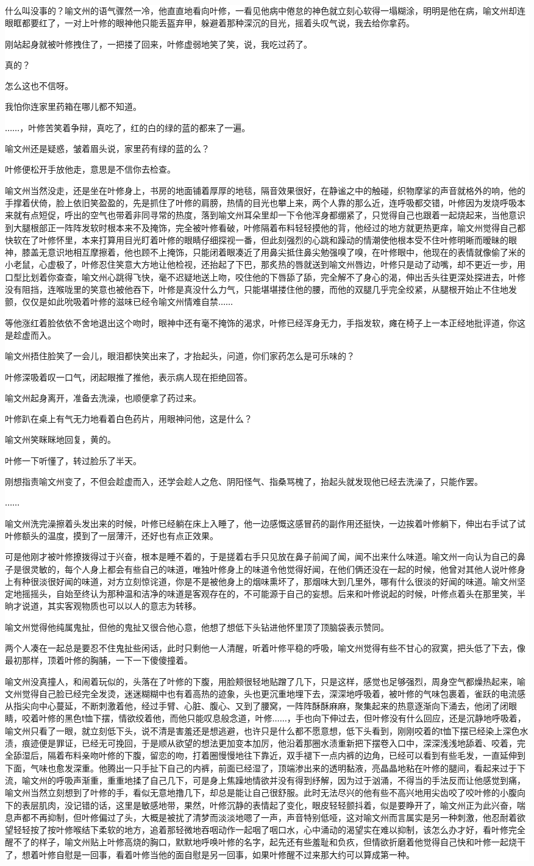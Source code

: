   什么叫没事的？喻文州的语气骤然一冷，他直直地看向叶修，一看见他病中倦怠的神色就立刻心软得一塌糊涂，明明是他在病，喻文州却连眼眶都要红了，一对上叶修的眼神他只能丢盔弃甲，躲避着那种深沉的目光，摇着头叹气说，我去给你拿药。

  刚站起身就被叶修拽住了，一把搂了回来，叶修虚弱地笑了笑，说，我吃过药了。

  真的？

  怎么这也不信呀。

  我怕你连家里药箱在哪儿都不知道。

   ……，叶修苦笑着争辩，真吃了，红的白的绿的蓝的都来了一遍。

   喻文州还是疑惑，皱着眉头说，家里药有绿的蓝的么？

   叶修便松开手放他走，意思是不信你去检查。

   喻文州当然没走，还是坐在叶修身上，书房的地面铺着厚厚的地毯，隔音效果很好，在静谧之中的触碰，织物摩挲的声音就格外的响，他的手撑着伏倚，脸上依旧笑盈盈的，先是抓住了叶修的肩膀，热情的目光也攀上来，两个人靠的那么近，连呼吸都交错，叶修因为发烧呼吸本来就有点短促，呼出的空气也带着非同寻常的热度，落到喻文州耳朵里却一下令他浑身都绷紧了，只觉得自己也跟着一起烧起来，当他意识到大腿根部正一阵阵发软时根本来不及掩饰，完全被叶修看破，叶修隔着布料轻轻摸他的背，他经过的地方就更热更痒，喻文州觉得自己都快软在了叶修怀里，本来打算用目光盯着叶修的眼睛仔细探视一番，但此刻强烈的心跳和躁动的情潮使他根本受不住叶修明晰而暧昧的眼神，膝盖无意识地相互摩擦着，他也顾不上掩饰，只能闭着眼凑近了用鼻尖抵住鼻尖勉强嗅了嗅，在叶修眼中，他现在的表情就像偷了米的小老鼠，心虚极了，叶修忍住笑意大方地让他检视，还抬起了下巴，那炙热的唇就送到喻文州唇边，叶修只是动了动嘴，却不更近一步，用口型比划着你查查，喻文州心跳得飞快，毫不迟疑地送上吻，咬住他的下唇舔了舔，完全解不了身心的渴，伸出舌头往更深处探进去，叶修没有阻挡，连喉咙里的笑意也被他吞下，叶修是真没什么力气，只能堪堪搂住他的腰，而他的双腿几乎完全绞紧，从腿根开始止不住地发颤，仅仅是如此吮吸着叶修的滋味已经令喻文州情难自禁……

  等他涨红着脸依依不舍地退出这个吻时，眼神中还有毫不掩饰的渴求，叶修已经浑身无力，手指发软，瘫在椅子上一本正经地批评道，你这是趁虚而入。

  喻文州捂住脸笑了一会儿，眼泪都快笑出来了，才抬起头，问道，你们家药怎么是可乐味的？

  叶修深吸着叹一口气，闭起眼推了推他，表示病人现在拒绝回答。

  喻文州起身离开，准备去洗澡，也顺便拿了药过来。

  叶修趴在桌上有气无力地看着白色药片，用眼神问他，这是什么？

  喻文州笑眯眯地回复，黄的。

  叶修一下听懂了，转过脸乐了半天。

  刚想指责喻文州变了，不但会趁虚而入，还学会趁人之危、阴阳怪气、指桑骂槐了，抬起头就发现他已经去洗澡了，只能作罢。

  ……

  喻文州洗完澡擦着头发出来的时候，叶修已经躺在床上入睡了，他一边感慨这感冒药的副作用还挺快，一边挨着叶修躺下，伸出右手试了试叶修额头的温度，摸到了一层薄汗，还好也有点正效果。

  可是他刚才被叶修撩拨得过于兴奋，根本是睡不着的，于是搓着右手只见放在鼻子前闻了闻，闻不出来什么味道。喻文州一向认为自己的鼻子是很灵敏的，每个人身上都会有些自己的味道，唯独叶修身上的味道令他觉得好闻，在他们俩还没在一起的时候，他曾对其他人说叶修身上有种很淡很好闻的味道，对方立刻惊诧道，你是不是被他身上的烟味熏坏了，那烟味大到几里外，哪有什么很淡的好闻的味道。喻文州坚定地摇摇头，自始至终认为那种温和洁净的味道是客观存在的，不可能源于自己的妄想。后来和叶修说起的时候，叶修点着头在那里笑，半晌才说道，其实客观物质也可以以人的意志为转移。

  喻文州觉得他纯属鬼扯，但他的鬼扯又很合他心意，他想了想低下头钻进他怀里顶了顶脑袋表示赞同。

  两个人凑在一起总是要忍不住鬼扯些闲话，此时只剩他一人清醒，听着叶修平稳的呼吸，喻文州觉得有些不甘心的寂寞，把头低了下去，像最初那样，顶着叶修的胸脯，一下一下傻傻撞着。

  喻文州没真撞人，和闹着玩似的，头落在了叶修的下腹，用脸颊很轻地贴蹭了几下，只是这样，感觉也足够强烈，周身空气都燥热起来，喻文州觉得自己脸已经完全发烫，迷迷糊糊中也有着高热的迹象，头也更沉重地埋下去，深深地呼吸着，被叶修的气味包裹着，雀跃的电流感从指尖向中心蔓延，不断刺激着他，经过手臂、心脏、腹心、又到了腰窝，一阵阵酥酥麻麻，聚集起来的热意逐渐向下涌去，他闭了闭眼睛，咬着叶修的黑色t恤下摆，情欲绞着他，而他只能叹息般念道，叶修……，手也向下伸过去，但叶修没有什么回应，还是沉静地呼吸着，喻文州只看了一眼，就立刻低下头，说不清是害羞还是想逃避，也许只是什么都不愿意想，低下头看到，刚刚咬着的t恤下摆已经染上深色水渍，痕迹便是罪证，已经无可挽回，于是顺从欲望的想法更加变本加厉，他沿着那圈水渍重新把下摆卷入口中，深深浅浅地舔着、咬着，完全舔湿后，隔着布料亲吻叶修的下腹，留恋的吻，打着圈慢慢地往下靠近，双手褪下一点内裤的边角，已经可以看到有些毛发，一直延伸到下面，气味也愈发深重。他腾出一只手扯下自己的内裤，前面已经湿了，顶端渗出来的透明黏液，亮晶晶地粘在叶修的腿间，看起来过于下流，喻文州的呼吸声渐重，重重地揉了自己几下，可是身上焦躁地情欲并没有得到纾解，因为过于汹涌，不得当的手法反而让他感觉到痛，喻文州当然立刻想到了叶修的手，看似无意地撸几下，却总是能让自己很舒服。此时无法尽兴的他有些不高兴地用尖齿咬了咬叶修的小腹向下的表层肌肉，没记错的话，这里是敏感地带，果然，叶修沉静的表情起了变化，眼皮轻轻颤抖着，似是要睁开了，喻文州正为此兴奋，喘息声都不再抑制，但叶修偏过了头，大概是被扰了清梦而淡淡地嗯了一声，声音特别低哑，这对喻文州而言属实是另一种刺激，他忍耐着欲望轻轻按了按叶修喉结下柔软的地方，追着那轻微地吞咽动作一起咽了咽口水，心中涌动的渴望实在难以抑制，该怎么办才好，看叶修完全醒不了的样子，喻文州贴上叶修高烧的胸口，默默地呼唤叶修的名字，起先还有些羞耻和负疚，但情欲折磨着他觉得自己快和叶修一起烧干了，想着叶修自慰是一回事，看着叶修当他的面自慰是另一回事，如果叶修醒不过来那大约可以算成第一种。
